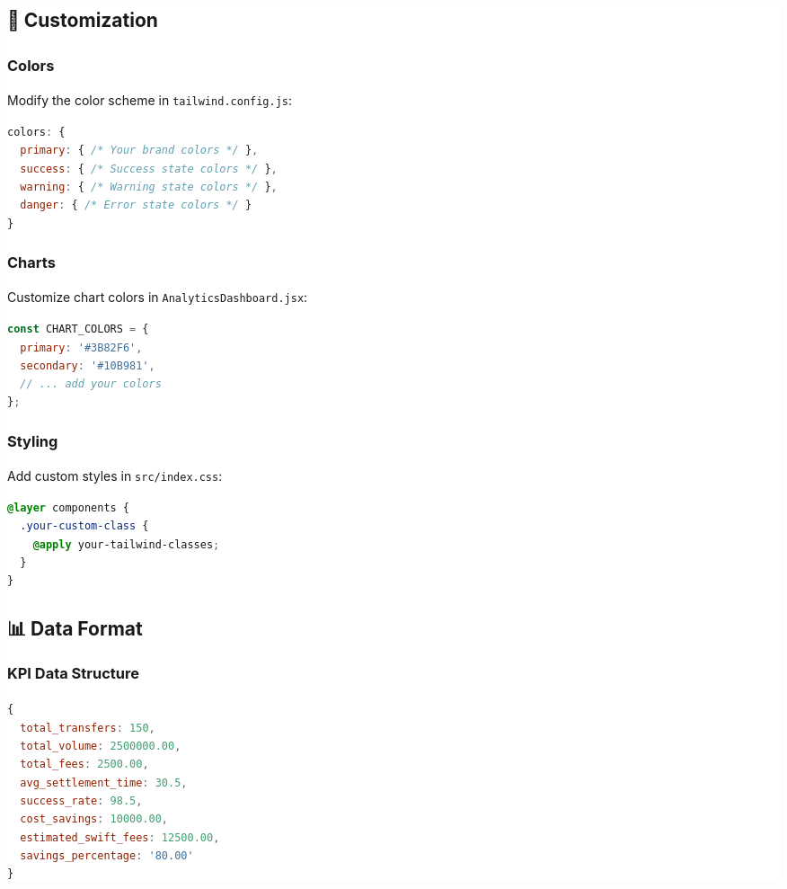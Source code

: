 ## 🎨 Customization

### Colors
Modify the color scheme in `tailwind.config.js`:

```javascript
colors: {
  primary: { /* Your brand colors */ },
  success: { /* Success state colors */ },
  warning: { /* Warning state colors */ },
  danger: { /* Error state colors */ }
}
```

### Charts
Customize chart colors in `AnalyticsDashboard.jsx`:

```javascript
const CHART_COLORS = {
  primary: '#3B82F6',
  secondary: '#10B981',
  // ... add your colors
};
```

### Styling
Add custom styles in `src/index.css`:

```css
@layer components {
  .your-custom-class {
    @apply your-tailwind-classes;
  }
}
```

## 📊 Data Format

### KPI Data Structure
```javascript
{
  total_transfers: 150,
  total_volume: 2500000.00,
  total_fees: 2500.00,
  avg_settlement_time: 30.5,
  success_rate: 98.5,
  cost_savings: 10000.00,
  estimated_swift_fees: 12500.00,
  savings_percentage: '80.00'
}
```
